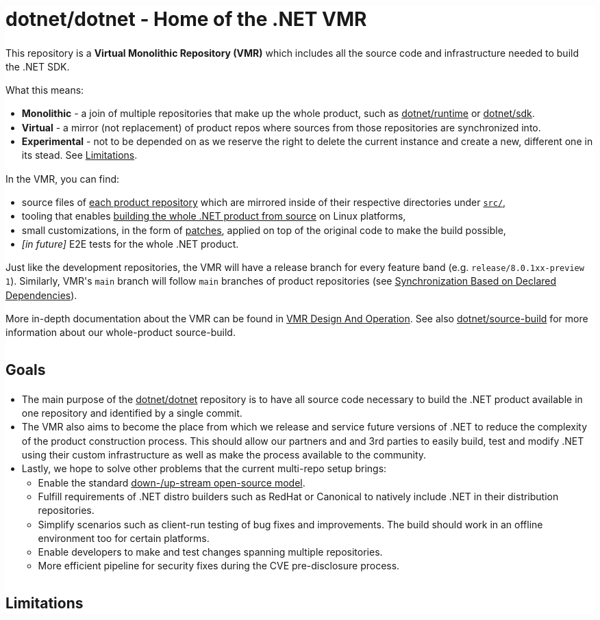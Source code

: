 ﻿# dotnet/dotnet - Home of the .NET VMR

This repository is a **Virtual Monolithic Repository (VMR)** which includes all the source code and infrastructure needed to build the .NET SDK.

What this means:
- **Monolithic** - a join of multiple repositories that make up the whole product, such as [dotnet/runtime](https://github.com/dotnet/runtime) or [dotnet/sdk](https://github.com/dotnet/sdk).
- **Virtual** - a mirror (not replacement) of product repos where sources from those repositories are synchronized into.
- **Experimental** - not to be depended on as we reserve the right to delete the current instance and create a new, different one in its stead. See [Limitations](#limitations).

In the VMR, you can find:
- source files of [each product repository](#list-of-components) which are mirrored inside of their respective directories under [`src/`](https://github.com/dotnet/dotnet/tree/main/src),
- tooling that enables [building the whole .NET product from source](https://github.com/dotnet/source-build) on Linux platforms,
- small customizations, in the form of [patches](https://github.com/dotnet/dotnet/tree/main/src/installer/src/SourceBuild/tarball/patches), applied on top of the original code to make the build possible,
- *[in future]* E2E tests for the whole .NET product.

Just like the development repositories, the VMR will have a release branch for every feature band (e.g. `release/8.0.1xx-preview1`).
Similarly, VMR's `main` branch will follow `main` branches of product repositories (see [Synchronization Based on Declared Dependencies](https://github.com/dotnet/arcade/blob/main/Documentation/UnifiedBuild/VMR-Design-And-Operation.md#synchronization-based-on-declared-dependencies)).

More in-depth documentation about the VMR can be found in [VMR Design And Operation](https://github.com/dotnet/arcade/blob/main/Documentation/UnifiedBuild/VMR-Design-And-Operation.md#layout).
See also [dotnet/source-build](https://github.com/dotnet/source-build) for more information about our whole-product source-build.

## Goals

- The main purpose of the [dotnet/dotnet](https://github.com/dotnet/dotnet) repository is to have all source code necessary to build the .NET product available in one repository and identified by a single commit.
- The VMR also aims to become the place from which we release and service future versions of .NET to reduce the complexity of the product construction process. This should allow our partners and and 3rd parties to easily build, test and modify .NET using their custom infrastructure as well as make the process available to the community.
- Lastly, we hope to solve other problems that the current multi-repo setup brings:
    - Enable the standard [down-/up-stream open-source model](https://github.com/dotnet/arcade/blob/main/Documentation/UnifiedBuild/VMR-Upstream-Downstream.md).
    - Fulfill requirements of .NET distro builders such as RedHat or Canonical to natively include .NET in their distribution repositories.
    - Simplify scenarios such as client-run testing of bug fixes and improvements. The build should work in an offline environment too for certain platforms.
    - Enable developers to make and test changes spanning multiple repositories.
    - More efficient pipeline for security fixes during the CVE pre-disclosure process.

## Limitations
